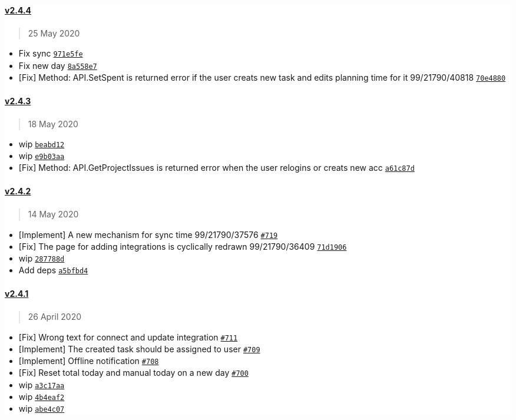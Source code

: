 #### [v2.4.4](https://gitlab.qarea.org/tgms/timetracker-application/compare/v2.4.3...v2.4.4)

> 25 May 2020

- Fix sync [`971e5fe`](https://gitlab.qarea.org/tgms/timetracker-application/commit/971e5fe6ec53685e2bf203094e7c65d12f6fe0a7)
- Fix new day [`8a558e7`](https://gitlab.qarea.org/tgms/timetracker-application/commit/8a558e79be30493b55b0ec950400d33ac6a14cdc)
- [Fix] Method: API.SetSpent is returned error if the user creats new task and edits planning time for it 99/21790/40818 [`70e4880`](https://gitlab.qarea.org/tgms/timetracker-application/commit/70e48809d77343a54cd9f872f04ac864a6a5d969)

#### [v2.4.3](https://gitlab.qarea.org/tgms/timetracker-application/compare/v2.4.2...v2.4.3)

> 18 May 2020

- wip [`beabd12`](https://gitlab.qarea.org/tgms/timetracker-application/commit/beabd12cfb9936e2f050cc56843f86d9289f2625)
- wip [`e9b03aa`](https://gitlab.qarea.org/tgms/timetracker-application/commit/e9b03aa9e3436a1d601f5cefb4143849283ec43f)
- [Fix] Method: API.GetProjectIssues is returned error when the user relogins or creats new acc [`a61c87d`](https://gitlab.qarea.org/tgms/timetracker-application/commit/a61c87d851309f91dfb63fb7ff7de1f39f55ee80)

#### [v2.4.2](https://gitlab.qarea.org/tgms/timetracker-application/compare/v2.4.1...v2.4.2)

> 14 May 2020

- [Implement] A new mechanism for sync time 99/21790/37576 [`#719`](https://gitlab.qarea.org/tgms/timetracker-application/merge_requests/719)
- [Fix] The page for adding integrations is cyclically redrawn 99/21790/36409 [`71d1906`](https://gitlab.qarea.org/tgms/timetracker-application/commit/71d19064544901dbeaec931c0ae6eda7fb2d9693)
- wip [`287788d`](https://gitlab.qarea.org/tgms/timetracker-application/commit/287788d4fcb504303483713e78e8d50ebb8ac8b6)
- Add deps [`a5bfbd4`](https://gitlab.qarea.org/tgms/timetracker-application/commit/a5bfbd43d7d6074ff07fe482c3d61a8f34ac1f24)

#### [v2.4.1](https://gitlab.qarea.org/tgms/timetracker-application/compare/v2.4.0...v2.4.1)

> 26 April 2020

- [Fix] Wrong text for connect and update integration [`#711`](https://gitlab.qarea.org/tgms/timetracker-application/merge_requests/711)
- [Implement] The created task should be assigned to user [`#709`](https://gitlab.qarea.org/tgms/timetracker-application/merge_requests/709)
- [Implement] Offline notification [`#708`](https://gitlab.qarea.org/tgms/timetracker-application/merge_requests/708)
- [Fix] Reset total today and manual today on a new day [`#700`](https://gitlab.qarea.org/tgms/timetracker-application/merge_requests/700)
- wip [`a3c17aa`](https://gitlab.qarea.org/tgms/timetracker-application/commit/a3c17aabf40fbd93b4c6595b45b052296a8fc4bb)
- wip [`4b4eaf2`](https://gitlab.qarea.org/tgms/timetracker-application/commit/4b4eaf230fc309516a35f409e01a5f3785880d0f)
- wip [`abe4c07`](https://gitlab.qarea.org/tgms/timetracker-application/commit/abe4c0776a1c4d23970abebc68b0339a4d5422f0)
